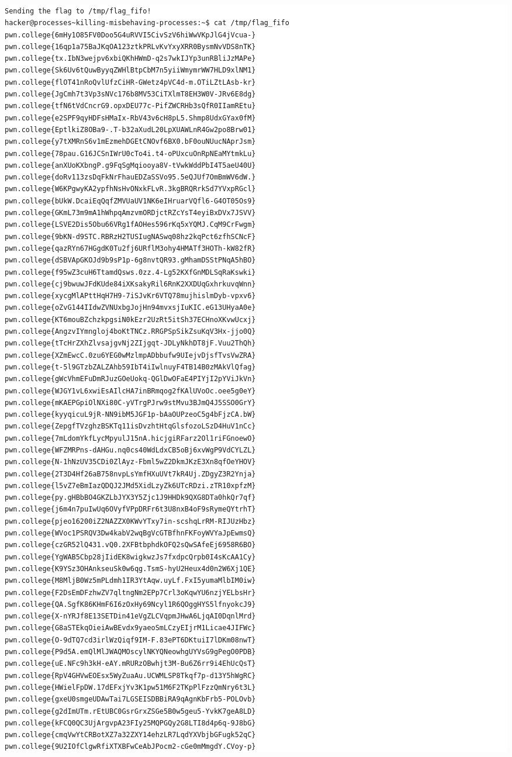 ```bash
Sending the flag to /tmp/flag_fifo!
hacker@processes~killing-misbehaving-processes:~$ cat /tmp/flag_fifo
pwn.college{6mHy1O85FV0Doo5G4uRVVI5CivSzV6hiWwVKpJlG4jVcua-}
pwn.college{16qp1a75BaJKqOA123ztkPRLvKvYxyXRR0BysmNvVDS8nTK}
pwn.college{tx.IbN3wejpv6xbiQKhHWmD-q2s7wkIJYp3unRBliJzMAPe}
pwn.college{Sk6Uv6tQuwByyqZWHlBtpCbM7n5yiiWmymrWW7HLD9xlNM1}
pwn.college{flOT41nRoQvlUfzCiHR-GWetz4pVC4d-m.OTiLZtLAsb-kr}
pwn.college{JgCmh7t3Vp3sNVc176b8MV53CiTXlmT8EH3W0V-JRv6E8dg}
pwn.college{tfN6tVdCncrG9.opxDEU77c-PifZWCRHb3sQfR0IIamREtu}
pwn.college{e2SPF9qyHDFsHMaIx-RbV43v6cH8pL5.Shmp8UdxGYax0fM}
pwn.college{EptlkiZ8OBa9-.T-b32aXudL20LpXUAWLnR4Gw2po8Brw01}
pwn.college{y7tXMRnS6v1mEzmehDGEtCNOvf6BX0.bF0ouNUucNAprJsm}
pwn.college{78pau.G16JCSnIWrU0cTo4i.t4-oPUxcuOnRpNEaMYtmkLu}
pwn.college{anXUoKXbngP.g9FqSgMqiooya8V-tVwkWddPbI4T5aeU40U}
pwn.college{doRv113zsDqFkNrFhauEDZaSSVo95.5eQJUf7OmBmWV6dW.}
pwn.college{W6KPgwyKA2ypfhNsHvONxkFLvR.3kgBRQRrkSd7YVxpRGcl}
pwn.college{bUkW.DcaiEqQqfZMVUaUV1NK6eIHruarVQfl6-G4OT05Os9}
pwn.college{GKmL73m9mA1hWhpqAmzvmORDjctRZcYsT4eyiBxDVx7JSVV}
pwn.college{LSVE2Dis5Obu66VRg1fAOHes596rKq5xYQMJ.CqM9CrFwgm}
pwn.college{9bKN-d9STC.RBRzH2TUSIugNASwq08hz2kqPct6zfhSCNcF}
pwn.college{qazRYn67HGgdK0Tu2fj6URflM3ohy4HMATf3HOTh-kW82fR}
pwn.college{dSBVApGKOJd9b9sP1p-6g8nvtQR93.gMhamDSStPNqA5hBO}
pwn.college{f95wZ3cuH6TtamdQsws.0zz.4-Lg52KXfGnMDLSqRaKswki}
pwn.college{cj9bwuwJFdKUde84iXKsakyRil6RnK2XXDUqGxhrkuvqWnn}
pwn.college{xycgMlAPttHqH7H9-7iSJvKr6VTQ78mujhislmDyb-vpxv6}
pwn.college{oZvG144IIdwZVNUxbgJojHn94mvxsjIuKIC.eG13UHyaA0e}
pwn.college{KT6mouBZchzkpgsiN0kEzr2UzRt5itSh37ECHnoXKvwUcxj}
pwn.college{AngzvIYmngloj4boKtTNCz.RRGPSpSikZsuKqV3Hx-jjo0Q}
pwn.college{tTcHrZXhZlvsajgvNj2ZIjgqt-JDLyNkhDT8jF.Vuu2ThQh}
pwn.college{XZmEwcC.0zu6YEG0wMzlmpADbbufw9UIejvDjsfTvsVwZRA}
pwn.college{t-5l9GTzbZALZAhb59IbT4iIwlnuyF4TB14B0zMAkVlQfag}
pwn.college{gWcVhmEFuDmRJuzGOeUokq-QGlDwOFaE4PIYjI2pYViJkVn}
pwn.college{WJGY1vL6xwiEsAIlcHA7inBRmqog2fKAlUVoOc.oee5g0eY}
pwn.college{mKAEPGpiOlNXi80C-yVTrgPJrw9stMvu3BJmQ4J5SSO0GrY}
pwn.college{kyyqicuL9jR-NN9ibM5JGF1p-bAaOUPzeoC5g4bFjzCA.bW}
pwn.college{ZepgfTVzghzBSKTq11isDvzhtHtqGlsfozoLSzD4HuV1nCc}
pwn.college{7mLdomYkfLycMpyulJ15nA.hicjgiRFarz2Ol1riFGnoewO}
pwn.college{WFZMRPns-dAHGu.nq0cs40WdLdxCB5oBj6xvWgP9VdCYLZL}
pwn.college{N-1hNzUV35CDi0ZlAyz-Fbml5wZ2DkmJKzE3Xn8qfOeYHOV}
pwn.college{2T3D4Hf26aB758nvpLsYmfHXuUVt7kR4Uj.ZDgyZ3R2Ynja}
pwn.college{l5vZ7eBmIazQDQJ2JMd5XidLzyZk6UTcRDzi.zTR10xpfzM}
pwn.college{py.gHBbBO4GKZLbJYX3Y5Zjc1J9HHDk9QXG8DTa0hkQr7qf}
pwn.college{j6m4n7puIwUq6OVyfVPpDRFr6t3U8nxB4oF9sRymeQYtrhT}
pwn.college{pjeo16200iZ2NAZZX0KWvYTxy7in-scshqLrRM-RIJUzHbz}
pwn.college{WVoc1PSRQV3Dw4kabV2wqBgVcGTBfhnFKFoyWVYaJpEwmsQ}
pwn.college{czGR52lQ431.vQ0.2XFBtbphdkOFQ2sQwSAfeEj6958R6BO}
pwn.college{YgWAB5Cbp28jIidEK8wigkwzJs7fxdpcQrpb0I4sKcAA1Cy}
pwn.college{K9YSz3OHAnkseuSk0w6qg.TsmS-hyU2Heux4d0n2W6Xj1QE}
pwn.college{M8MljB0Wz5mPLdmh1IR3YtAqw.uyLf.FxI5yumaMlbIM0iw}
pwn.college{F2DsEmDFzhwZV7qltngNm2EPp7Crl3oKqwYU6nzjYELbsHr}
pwn.college{QA.SgfK86KHmF6I6zOxHy69Ncyl1R6QOggHYS5lfnyokcJ9}
pwn.college{X-nYRJf8E13SETDin41eVgZLCVqpmJHwA6LjqAI0DqnlMrd}
pwn.college{G8aSTEkqOieiAwBEvdx9yaeoSmLCzyEIjrM1Licae4JIFWc}
pwn.college{O-9dTQ7cd3irlWzQiqf9IM-F.83ePT6DKtuiI7lDKm08nwT}
pwn.college{P9d5A.emQlMlJWAQMOscylNKYQNeowhgUYVsG9gPegO0PDB}
pwn.college{uE.NFc9h3kH-eAY.mRURzOBwhjt3M-Bu6Z6rr9i4EhUcQsT}
pwn.college{RpV4GHVwEOEsx5WyZuaAu.UCWMLSP8Tkqf7p-d13Y5hWgRC}
pwn.college{HWielFpDW.17dEFxjYv3K1pw51M6F2TKpPlFzzQmNry6t3L}
pwn.college{gxeU0smgeUDAwTai7LGSEISDBBiRA9qAgnKbFrb5-POLOvb}
pwn.college{g2dImUTm.rEtUBC0GsrGrxZSGe5B0w5geu5-YvkK7geA8LD}
pwn.college{kFCQ0QC3UjArgvpA23FIy25MQPGQy2G8LTI8d4p6q-9J8bG}
pwn.college{cmqVwYtCRBotXZ7a32ZXY14ehzLR7LqdYXVbjbGFugk52qC}
pwn.college{9U2IOfClgwRfiXTXBFwCeAbJPocm2-cGe0mMmgdY.CVoy-p}
```